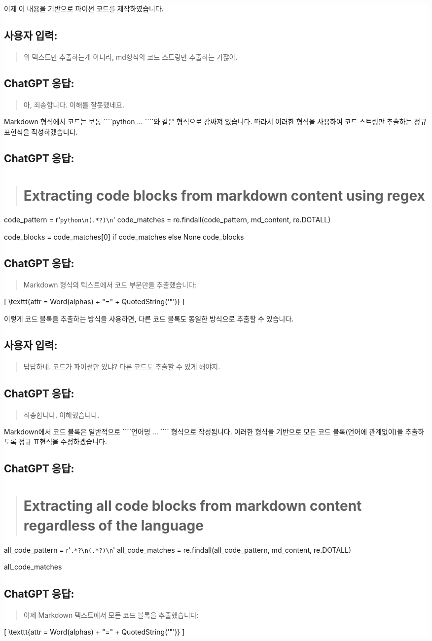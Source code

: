 이제 이 내용을 기반으로 파이썬 코드를 제작하였습니다.

## 사용자 입력:
> 위 텍스트만 추출하는게 아니라, md형식의 코드 스트링만 추출하는 거잖아.

## ChatGPT 응답:
> 아, 죄송합니다. 이해를 잘못했네요.

Markdown 형식에서 코드는 보통 \````python ... \````와 같은 형식으로 감싸져 있습니다. 따라서 이러한 형식을 사용하여 코드 스트링만 추출하는 정규표현식을 작성하겠습니다.

## ChatGPT 응답:
> # Extracting code blocks from markdown content using regex
code_pattern = r'```python\n(.*?)\n```'
code_matches = re.findall(code_pattern, md_content, re.DOTALL)

code_blocks = code_matches[0] if code_matches else None
code_blocks

## ChatGPT 응답:
> Markdown 형식의 텍스트에서 코드 부분만을 추출했습니다:

\[
\texttt{attr = Word(alphas) + "=" + QuotedString('\"')}
\]

이렇게 코드 블록을 추출하는 방식을 사용하면, 다른 코드 블록도 동일한 방식으로 추출할 수 있습니다.

## 사용자 입력:
> 답답하네. 코드가 파이썬만 있냐? 다른 코드도 추출할 수 있게 해야지.

## ChatGPT 응답:
> 죄송합니다. 이해했습니다.

Markdown에서 코드 블록은 일반적으로 \````언어명 ... \```` 형식으로 작성됩니다. 이러한 형식을 기반으로 모든 코드 블록(언어에 관계없이)을 추출하도록 정규 표현식을 수정하겠습니다.

## ChatGPT 응답:
> # Extracting all code blocks from markdown content regardless of the language
all_code_pattern = r'```.*?\n(.*?)\n```'
all_code_matches = re.findall(all_code_pattern, md_content, re.DOTALL)

all_code_matches

## ChatGPT 응답:
> 이제 Markdown 텍스트에서 모든 코드 블록을 추출했습니다:

\[
\texttt{attr = Word(alphas) + "=" + QuotedString('\"')}
\]
